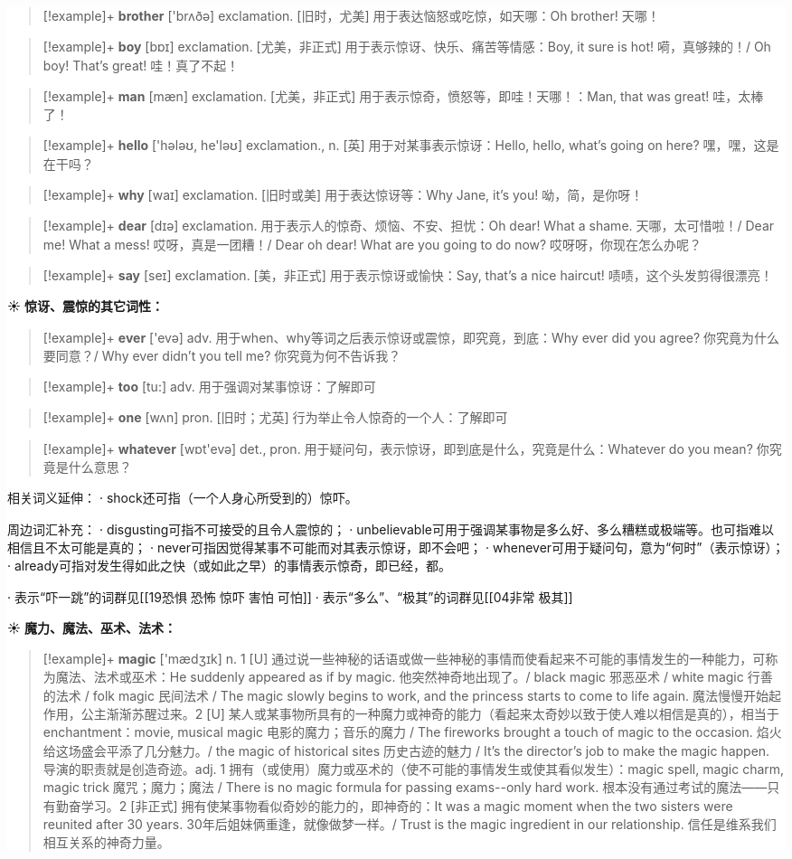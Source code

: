 >[!example]+ <span class="vocabulary">**brother**</span> ['brʌðə] 
> <span class="definition">exclamation. [旧时，尤美] 用于表达恼怒或吃惊，如天哪：</span>Oh brother! 天哪！

>[!example]+ <span class="vocabulary">**boy**</span> [bɒɪ] 
> <span class="definition">exclamation. [尤美，非正式] 用于表示惊讶、快乐、痛苦等情感：</span>Boy, it sure is hot! 嗬，真够辣的！/ Oh boy! That’s great! 哇！真了不起！

>[!example]+ <span class="vocabulary">**man**</span> [mæn] 
> <span class="definition">exclamation. [尤美，非正式] 用于表示惊奇，愤怒等，即哇！天哪！：</span>Man, that was great! 哇，太棒了！

>[!example]+ <span class="vocabulary">**hello**</span> ['hələʊ, he'ləʊ] 
> <span class="definition">exclamation., n. [英] 用于对某事表示惊讶：</span>Hello, hello, what’s going on here? 嘿，嘿，这是在干吗？

>[!example]+ <span class="vocabulary">**why**</span> [waɪ] 
> <span class="definition">exclamation. [旧时或美] 用于表达惊讶等：</span>Why Jane, it’s you! 呦，简，是你呀！

>[!example]+ <span class="vocabulary">**dear**</span> [dɪə] 
> <span class="definition">exclamation. 用于表示人的惊奇、烦恼、不安、担忧：</span>Oh dear! What a shame. 天哪，太可惜啦！/ Dear me! What a mess! 哎呀，真是一团糟！/ Dear oh dear! What are you going to do now? 哎呀呀，你现在怎么办呢？

>[!example]+ <span class="vocabulary">**say**</span> [seɪ] 
> <span class="definition">exclamation. [美，非正式] 用于表示惊讶或愉快：</span>Say, that’s a nice haircut! 啧啧，这个头发剪得很漂亮！

☀ <span class="category">**惊讶、震惊的其它词性：**</span>
>[!example]+ <span class="vocabulary">**ever**</span> ['evə] 
> <span class="definition">adv. 用于when、why等词之后表示惊讶或震惊，即究竟，到底：</span>Why ever did you agree? 你究竟为什么要同意？/ Why ever didn’t you tell me? 你究竟为何不告诉我？

>[!example]+ <span class="vocabulary">**too**</span> [tu:] 
> <span class="definition">adv. 用于强调对某事惊讶：</span>了解即可

>[!example]+ <span class="vocabulary">**one**</span> [wʌn] 
> <span class="definition">pron. [旧时；尤英] 行为举止令人惊奇的一个人：</span>了解即可

>[!example]+ <span class="vocabulary">**whatever**</span> [wɒt'evə] 
> <span class="definition">det., pron. 用于疑问句，表示惊讶，即到底是什么，究竟是什么：</span>Whatever do you mean? 你究竟是什么意思？

相关词义延伸：
· shock还可指（一个人身心所受到的）惊吓。

周边词汇补充：
· disgusting可指不可接受的且令人震惊的；
· unbelievable可用于强调某事物是多么好、多么糟糕或极端等。也可指难以相信且不太可能是真的；
· never可指因觉得某事不可能而对其表示惊讶，即不会吧；
· whenever可用于疑问句，意为“何时”（表示惊讶）；
· already可指对发生得如此之快（或如此之早）的事情表示惊奇，即已经，都。

· 表示“吓一跳”的词群见[[19恐惧 恐怖 惊吓 害怕 可怕]]
· 表示“多么”、“极其”的词群见[[04非常 极其]]

☀ <span class="category">**魔力、魔法、巫术、法术：**</span>
>[!example]+ <span class="vocabulary">**magic**</span> ['mædӡɪk] 
> <span class="definition">n. 1 [U] 通过说一些神秘的话语或做一些神秘的事情而使看起来不可能的事情发生的一种能力，可称为魔法、法术或巫术：</span>He suddenly appeared as if by magic. 他突然神奇地出现了。/ black magic 邪恶巫术 / white magic 行善的法术 / folk magic 民间法术 / The magic slowly begins to work, and the princess starts to come to life again. 魔法慢慢开始起作用，公主渐渐苏醒过来。<span class="definition">2 [U] 某人或某事物所具有的一种魔力或神奇的能力（看起来太奇妙以致于使人难以相信是真的），相当于enchantment：</span>movie, musical magic 电影的魔力；音乐的魔力 / The fireworks brought a touch of magic to the occasion. 焰火给这场盛会平添了几分魅力。/ the magic of historical sites 历史古迹的魅力 / It’s the director’s job to make the magic happen. 导演的职责就是创造奇迹。<span class="definition">adj. 1 拥有（或使用）魔力或巫术的（使不可能的事情发生或使其看似发生）：</span>magic spell, magic charm, magic trick 魔咒；魔力；魔法 / There is no magic formula for passing exams--only hard work. 根本没有通过考试的魔法——只有勤奋学习。<span class="definition">2 [非正式] 拥有使某事物看似奇妙的能力的，即神奇的：</span>It was a magic moment when the two sisters were reunited after 30 years. 30年后姐妹俩重逢，就像做梦一样。/ Trust is the magic ingredient in our relationship. 信任是维系我们相互关系的神奇力量。
                       